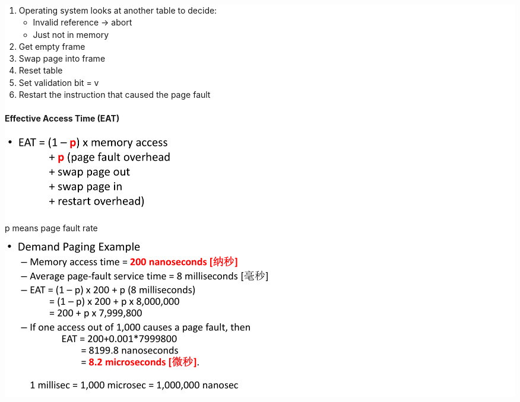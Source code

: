 1. Operating system looks at another table to decide:
   - Invalid reference -> abort
   - Just not in memory
2. Get empty frame
3. Swap page into frame
4. Reset table
5. Set validation bit = v
6. Restart the instruction that caused the page fault

#### Effective Access Time (EAT)

<img src="操作系统期末复习.assets/image-20230217201917655.png" alt="image-20230217201917655" style="zoom:50%;" />

p means page fault rate

<img src="操作系统期末复习.assets/image-20221011114146789.png" alt="image-20221011114146789" style="zoom:50%;" />

